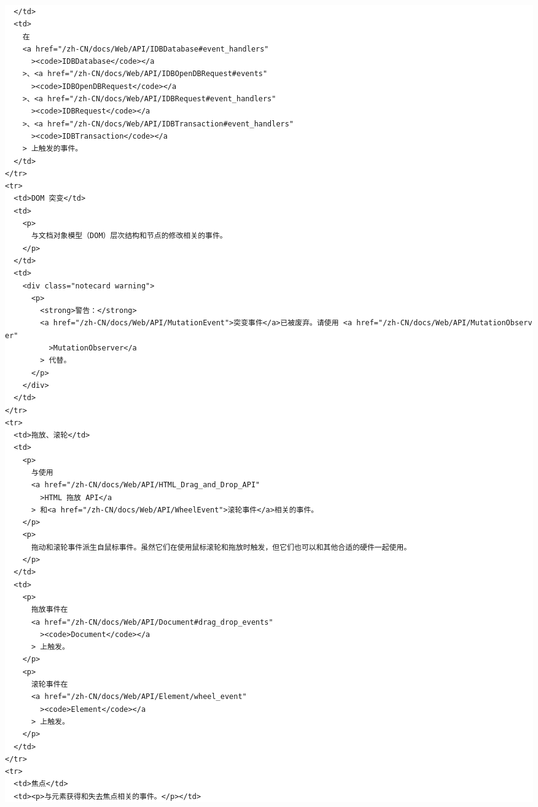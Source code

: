       </td>
      <td>
        在
        <a href="/zh-CN/docs/Web/API/IDBDatabase#event_handlers"
          ><code>IDBDatabase</code></a
        >、<a href="/zh-CN/docs/Web/API/IDBOpenDBRequest#events"
          ><code>IDBOpenDBRequest</code></a
        >、<a href="/zh-CN/docs/Web/API/IDBRequest#event_handlers"
          ><code>IDBRequest</code></a
        >、<a href="/zh-CN/docs/Web/API/IDBTransaction#event_handlers"
          ><code>IDBTransaction</code></a
        > 上触发的事件。
      </td>
    </tr>
    <tr>
      <td>DOM 突变</td>
      <td>
        <p>
          与文档对象模型（DOM）层次结构和节点的修改相关的事件。
        </p>
      </td>
      <td>
        <div class="notecard warning">
          <p>
            <strong>警告：</strong>
            <a href="/zh-CN/docs/Web/API/MutationEvent">突变事件</a>已被废弃。请使用 <a href="/zh-CN/docs/Web/API/MutationObserver"
              >MutationObserver</a
            > 代替。
          </p>
        </div>
      </td>
    </tr>
    <tr>
      <td>拖放、滚轮</td>
      <td>
        <p>
          与使用
          <a href="/zh-CN/docs/Web/API/HTML_Drag_and_Drop_API"
            >HTML 拖放 API</a
          > 和<a href="/zh-CN/docs/Web/API/WheelEvent">滚轮事件</a>相关的事件。
        </p>
        <p>
          拖动和滚轮事件派生自鼠标事件。虽然它们在使用鼠标滚轮和拖放时触发，但它们也可以和其他合适的硬件一起使用。
        </p>
      </td>
      <td>
        <p>
          拖放事件在
          <a href="/zh-CN/docs/Web/API/Document#drag_drop_events"
            ><code>Document</code></a
          > 上触发。
        </p>
        <p>
          滚轮事件在
          <a href="/zh-CN/docs/Web/API/Element/wheel_event"
            ><code>Element</code></a
          > 上触发。
        </p>
      </td>
    </tr>
    <tr>
      <td>焦点</td>
      <td><p>与元素获得和失去焦点相关的事件。</p></td>